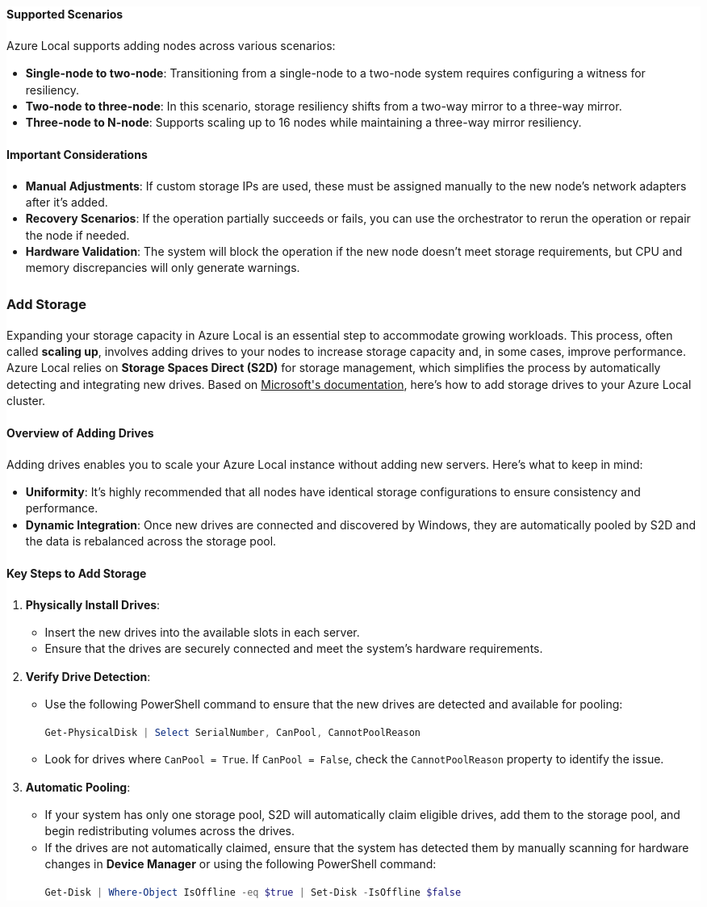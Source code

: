 #### Supported Scenarios

Azure Local supports adding nodes across various scenarios:
- **Single-node to two-node**: Transitioning from a single-node to a two-node system requires configuring a witness for resiliency.
- **Two-node to three-node**: In this scenario, storage resiliency shifts from a two-way mirror to a three-way mirror.
- **Three-node to N-node**: Supports scaling up to 16 nodes while maintaining a three-way mirror resiliency.

#### Important Considerations

- **Manual Adjustments**: If custom storage IPs are used, these must be assigned manually to the new node’s network adapters after it’s added.
- **Recovery Scenarios**: If the operation partially succeeds or fails, you can use the orchestrator to rerun the operation or repair the node if needed.
- **Hardware Validation**: The system will block the operation if the new node doesn’t meet storage requirements, but CPU and memory discrepancies will only generate warnings.

### Add Storage

Expanding your storage capacity in Azure Local is an essential step to accommodate growing workloads. This process, often called **scaling up**, involves adding drives to your nodes to increase storage capacity and, in some cases, improve performance. Azure Local relies on **Storage Spaces Direct (S2D)** for storage management, which simplifies the process by automatically detecting and integrating new drives. Based on [Microsoft's documentation](https://learn.microsoft.com/en-us/windows-server/storage/storage-spaces/add-nodes#adding-drives), here’s how to add storage drives to your Azure Local cluster.

#### Overview of Adding Drives

Adding drives enables you to scale your Azure Local instance without adding new servers. Here’s what to keep in mind:
- **Uniformity**: It’s highly recommended that all nodes have identical storage configurations to ensure consistency and performance.
- **Dynamic Integration**: Once new drives are connected and discovered by Windows, they are automatically pooled by S2D and the data is rebalanced across the storage pool.

#### Key Steps to Add Storage

1. **Physically Install Drives**:
   - Insert the new drives into the available slots in each server.
   - Ensure that the drives are securely connected and meet the system’s hardware requirements.

2. **Verify Drive Detection**:
   - Use the following PowerShell command to ensure that the new drives are detected and available for pooling:
     ```powershell
     Get-PhysicalDisk | Select SerialNumber, CanPool, CannotPoolReason
     ```
   - Look for drives where `CanPool = True`. If `CanPool = False`, check the `CannotPoolReason` property to identify the issue.

3. **Automatic Pooling**:
   - If your system has only one storage pool, S2D will automatically claim eligible drives, add them to the storage pool, and begin redistributing volumes across the drives.
   - If the drives are not automatically claimed, ensure that the system has detected them by manually scanning for hardware changes in **Device Manager** or using the following PowerShell command:
     ```powershell
     Get-Disk | Where-Object IsOffline -eq $true | Set-Disk -IsOffline $false
     ```
